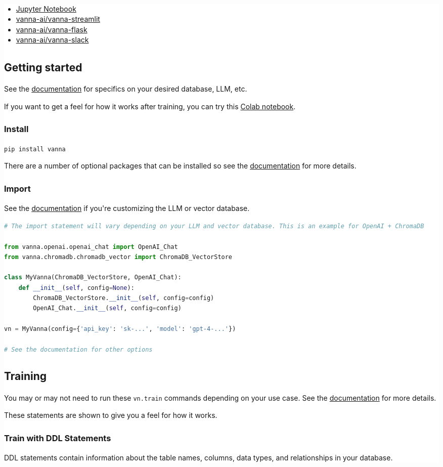 - [Jupyter Notebook](https://vanna.ai/docs/postgres-openai-vanna-vannadb/)
- [vanna-ai/vanna-streamlit](https://github.com/vanna-ai/vanna-streamlit)
- [vanna-ai/vanna-flask](https://github.com/vanna-ai/vanna-flask)
- [vanna-ai/vanna-slack](https://github.com/vanna-ai/vanna-slack)


## Getting started
See the [documentation](https://vanna.ai/docs/) for specifics on your desired database, LLM, etc.

If you want to get a feel for how it works after training, you can try this [Colab notebook](https://vanna.ai/docs/app/).


### Install
```bash
pip install vanna
```

There are a number of optional packages that can be installed so see the [documentation](https://vanna.ai/docs/) for more details.

### Import
See the [documentation](https://vanna.ai/docs/) if you're customizing the LLM or vector database.

```python
# The import statement will vary depending on your LLM and vector database. This is an example for OpenAI + ChromaDB

from vanna.openai.openai_chat import OpenAI_Chat
from vanna.chromadb.chromadb_vector import ChromaDB_VectorStore

class MyVanna(ChromaDB_VectorStore, OpenAI_Chat):
    def __init__(self, config=None):
        ChromaDB_VectorStore.__init__(self, config=config)
        OpenAI_Chat.__init__(self, config=config)

vn = MyVanna(config={'api_key': 'sk-...', 'model': 'gpt-4-...'})

# See the documentation for other options

```


## Training
You may or may not need to run these `vn.train` commands depending on your use case. See the [documentation](https://vanna.ai/docs/) for more details.

These statements are shown to give you a feel for how it works.

### Train with DDL Statements
DDL statements contain information about the table names, columns, data types, and relationships in your database.
